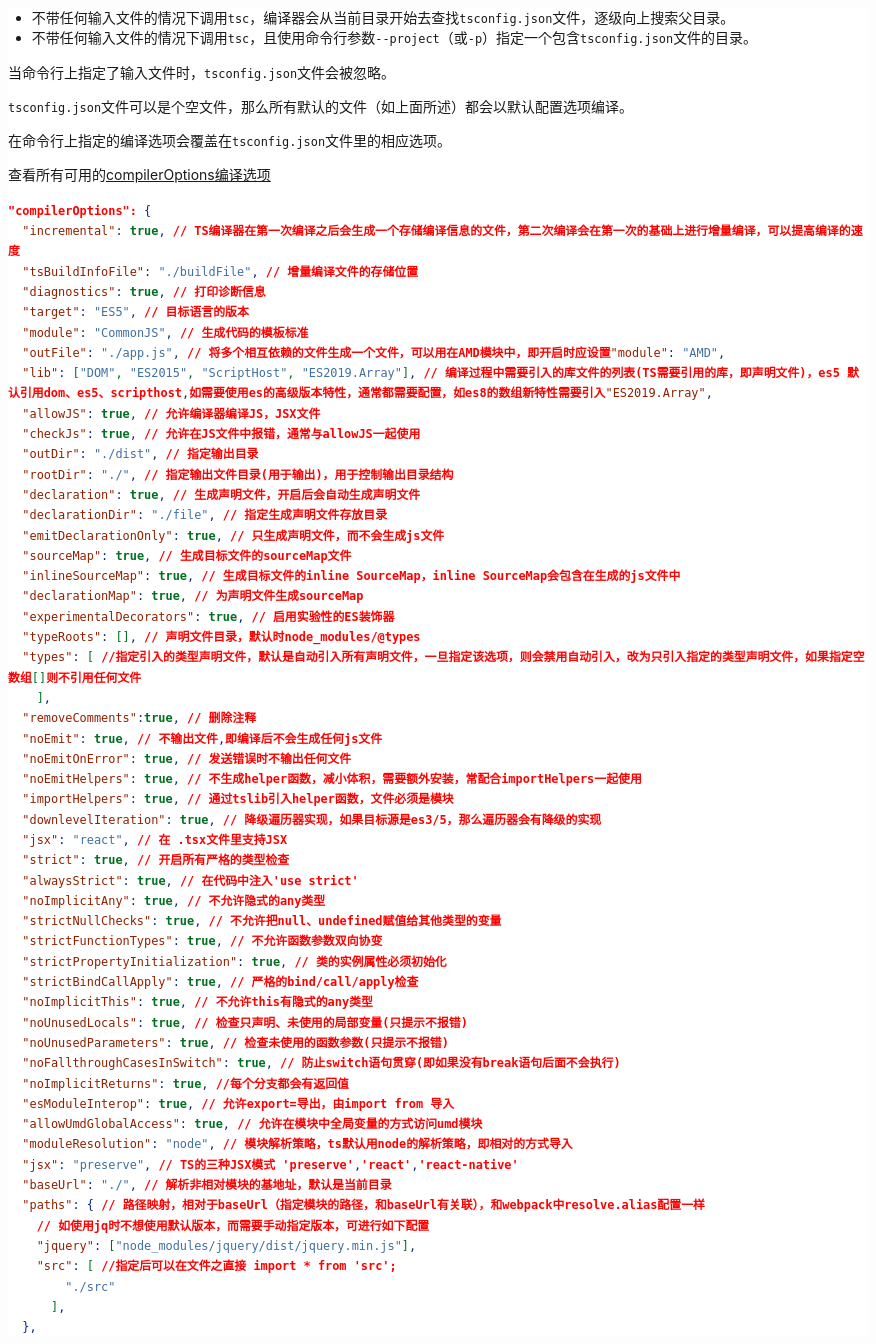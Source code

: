 - 不带任何输入文件的情况下调用`tsc`，编译器会从当前目录开始去查找`tsconfig.json`文件，逐级向上搜索父目录。
- 不带任何输入文件的情况下调用`tsc`，且使用命令行参数`--project`（或`-p`）指定一个包含`tsconfig.json`文件的目录。

当命令行上指定了输入文件时，`tsconfig.json`文件会被忽略。

`tsconfig.json`文件可以是个空文件，那么所有默认的文件（如上面所述）都会以默认配置选项编译。

在命令行上指定的编译选项会覆盖在`tsconfig.json`文件里的相应选项。

查看所有可用的[compilerOptions编译选项](https://www.tslang.cn/docs/handbook/compiler-options.html)

```json
"compilerOptions": {
  "incremental": true, // TS编译器在第一次编译之后会生成一个存储编译信息的文件，第二次编译会在第一次的基础上进行增量编译，可以提高编译的速度
  "tsBuildInfoFile": "./buildFile", // 增量编译文件的存储位置
  "diagnostics": true, // 打印诊断信息 
  "target": "ES5", // 目标语言的版本
  "module": "CommonJS", // 生成代码的模板标准
  "outFile": "./app.js", // 将多个相互依赖的文件生成一个文件，可以用在AMD模块中，即开启时应设置"module": "AMD",
  "lib": ["DOM", "ES2015", "ScriptHost", "ES2019.Array"], // 编译过程中需要引入的库文件的列表(TS需要引用的库，即声明文件)，es5 默认引用dom、es5、scripthost,如需要使用es的高级版本特性，通常都需要配置，如es8的数组新特性需要引入"ES2019.Array",
  "allowJS": true, // 允许编译器编译JS，JSX文件
  "checkJs": true, // 允许在JS文件中报错，通常与allowJS一起使用
  "outDir": "./dist", // 指定输出目录
  "rootDir": "./", // 指定输出文件目录(用于输出)，用于控制输出目录结构
  "declaration": true, // 生成声明文件，开启后会自动生成声明文件
  "declarationDir": "./file", // 指定生成声明文件存放目录
  "emitDeclarationOnly": true, // 只生成声明文件，而不会生成js文件
  "sourceMap": true, // 生成目标文件的sourceMap文件
  "inlineSourceMap": true, // 生成目标文件的inline SourceMap，inline SourceMap会包含在生成的js文件中
  "declarationMap": true, // 为声明文件生成sourceMap
  "experimentalDecorators": true, // 启用实验性的ES装饰器
  "typeRoots": [], // 声明文件目录，默认时node_modules/@types
  "types": [ //指定引入的类型声明文件，默认是自动引入所有声明文件，一旦指定该选项，则会禁用自动引入，改为只引入指定的类型声明文件，如果指定空数组[]则不引用任何文件
    ],
  "removeComments":true, // 删除注释 
  "noEmit": true, // 不输出文件,即编译后不会生成任何js文件
  "noEmitOnError": true, // 发送错误时不输出任何文件
  "noEmitHelpers": true, // 不生成helper函数，减小体积，需要额外安装，常配合importHelpers一起使用
  "importHelpers": true, // 通过tslib引入helper函数，文件必须是模块
  "downlevelIteration": true, // 降级遍历器实现，如果目标源是es3/5，那么遍历器会有降级的实现
  "jsx": "react", // 在 .tsx文件里支持JSX
  "strict": true, // 开启所有严格的类型检查
  "alwaysStrict": true, // 在代码中注入'use strict'
  "noImplicitAny": true, // 不允许隐式的any类型
  "strictNullChecks": true, // 不允许把null、undefined赋值给其他类型的变量
  "strictFunctionTypes": true, // 不允许函数参数双向协变
  "strictPropertyInitialization": true, // 类的实例属性必须初始化
  "strictBindCallApply": true, // 严格的bind/call/apply检查
  "noImplicitThis": true, // 不允许this有隐式的any类型
  "noUnusedLocals": true, // 检查只声明、未使用的局部变量(只提示不报错)
  "noUnusedParameters": true, // 检查未使用的函数参数(只提示不报错)
  "noFallthroughCasesInSwitch": true, // 防止switch语句贯穿(即如果没有break语句后面不会执行)
  "noImplicitReturns": true, //每个分支都会有返回值
  "esModuleInterop": true, // 允许export=导出，由import from 导入
  "allowUmdGlobalAccess": true, // 允许在模块中全局变量的方式访问umd模块
  "moduleResolution": "node", // 模块解析策略，ts默认用node的解析策略，即相对的方式导入
  "jsx": "preserve", // TS的三种JSX模式 'preserve','react','react-native'
  "baseUrl": "./", // 解析非相对模块的基地址，默认是当前目录
  "paths": { // 路径映射，相对于baseUrl（指定模块的路径，和baseUrl有关联），和webpack中resolve.alias配置一样
    // 如使用jq时不想使用默认版本，而需要手动指定版本，可进行如下配置
    "jquery": ["node_modules/jquery/dist/jquery.min.js"],
    "src": [ //指定后可以在文件之直接 import * from 'src';
        "./src"
      ],
  },
```